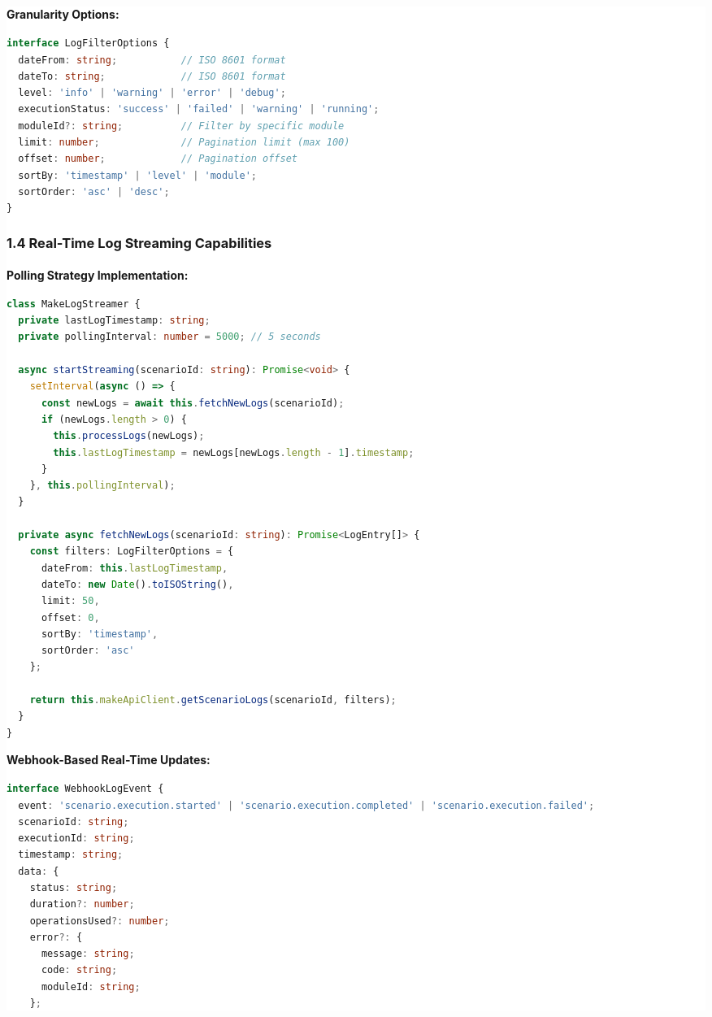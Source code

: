 **Granularity Options:**
```typescript
interface LogFilterOptions {
  dateFrom: string;           // ISO 8601 format
  dateTo: string;             // ISO 8601 format
  level: 'info' | 'warning' | 'error' | 'debug';
  executionStatus: 'success' | 'failed' | 'warning' | 'running';
  moduleId?: string;          // Filter by specific module
  limit: number;              // Pagination limit (max 100)
  offset: number;             // Pagination offset
  sortBy: 'timestamp' | 'level' | 'module';
  sortOrder: 'asc' | 'desc';
}
```

### 1.4 Real-Time Log Streaming Capabilities

**Polling Strategy Implementation:**
```typescript
class MakeLogStreamer {
  private lastLogTimestamp: string;
  private pollingInterval: number = 5000; // 5 seconds
  
  async startStreaming(scenarioId: string): Promise<void> {
    setInterval(async () => {
      const newLogs = await this.fetchNewLogs(scenarioId);
      if (newLogs.length > 0) {
        this.processLogs(newLogs);
        this.lastLogTimestamp = newLogs[newLogs.length - 1].timestamp;
      }
    }, this.pollingInterval);
  }
  
  private async fetchNewLogs(scenarioId: string): Promise<LogEntry[]> {
    const filters: LogFilterOptions = {
      dateFrom: this.lastLogTimestamp,
      dateTo: new Date().toISOString(),
      limit: 50,
      offset: 0,
      sortBy: 'timestamp',
      sortOrder: 'asc'
    };
    
    return this.makeApiClient.getScenarioLogs(scenarioId, filters);
  }
}
```

**Webhook-Based Real-Time Updates:**
```typescript
interface WebhookLogEvent {
  event: 'scenario.execution.started' | 'scenario.execution.completed' | 'scenario.execution.failed';
  scenarioId: string;
  executionId: string;
  timestamp: string;
  data: {
    status: string;
    duration?: number;
    operationsUsed?: number;
    error?: {
      message: string;
      code: string;
      moduleId: string;
    };
```